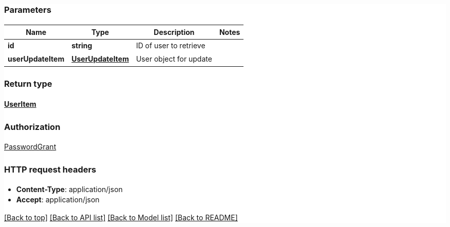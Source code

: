 
### Parameters

Name | Type | Description  | Notes
------------- | ------------- | ------------- | -------------
 **id** | **string**| ID of user to retrieve | 
 **userUpdateItem** | [**UserUpdateItem**](UserUpdateItem.md)| User object for update | 

### Return type

[**UserItem**](UserItem.md)

### Authorization

[PasswordGrant](../README.md#PasswordGrant)

### HTTP request headers

 - **Content-Type**: application/json
 - **Accept**: application/json

[[Back to top]](#) [[Back to API list]](../README.md#documentation-for-api-endpoints) [[Back to Model list]](../README.md#documentation-for-models) [[Back to README]](../README.md)

